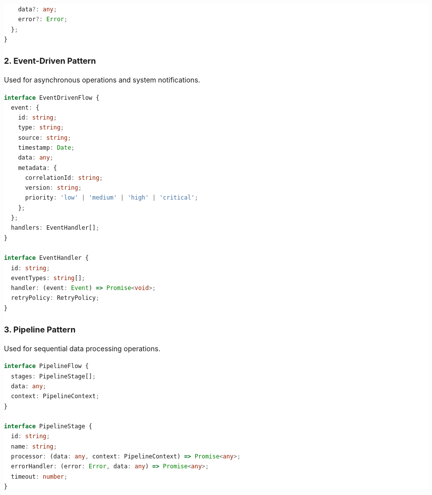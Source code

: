 ```typescript
    data?: any;
    error?: Error;
  };
}
```

### 2. Event-Driven Pattern

Used for asynchronous operations and system notifications.

```typescript
interface EventDrivenFlow {
  event: {
    id: string;
    type: string;
    source: string;
    timestamp: Date;
    data: any;
    metadata: {
      correlationId: string;
      version: string;
      priority: 'low' | 'medium' | 'high' | 'critical';
    };
  };
  handlers: EventHandler[];
}

interface EventHandler {
  id: string;
  eventTypes: string[];
  handler: (event: Event) => Promise<void>;
  retryPolicy: RetryPolicy;
}
```

### 3. Pipeline Pattern

Used for sequential data processing operations.

```typescript
interface PipelineFlow {
  stages: PipelineStage[];
  data: any;
  context: PipelineContext;
}

interface PipelineStage {
  id: string;
  name: string;
  processor: (data: any, context: PipelineContext) => Promise<any>;
  errorHandler: (error: Error, data: any) => Promise<any>;
  timeout: number;
}
```
